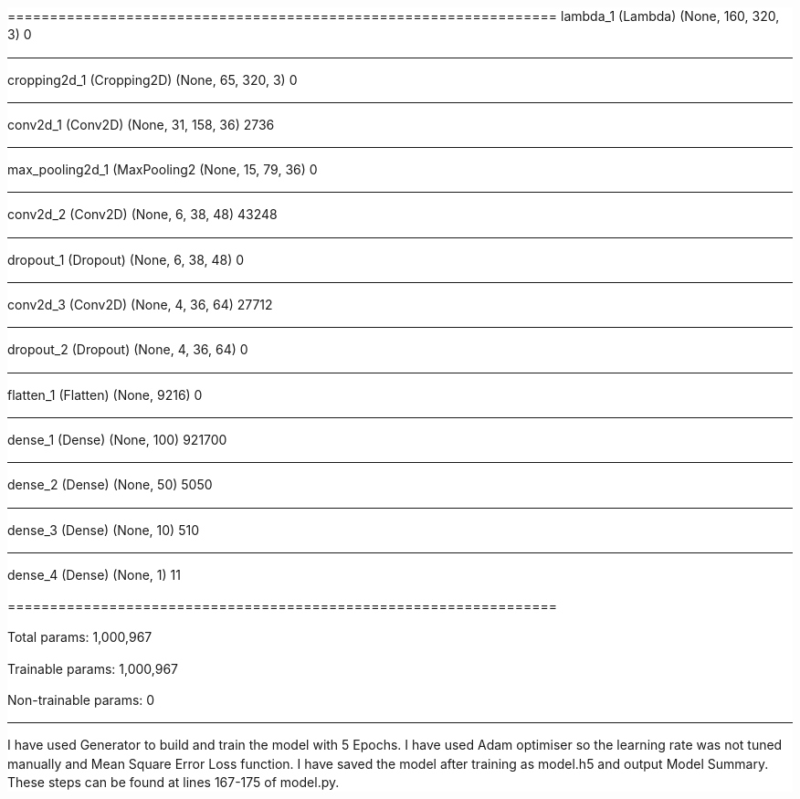 =================================================================
lambda_1 (Lambda)            (None, 160, 320, 3)       0         
_________________________________________________________________
cropping2d_1 (Cropping2D)    (None, 65, 320, 3)        0         
_________________________________________________________________
conv2d_1 (Conv2D)            (None, 31, 158, 36)       2736      
_________________________________________________________________
max_pooling2d_1 (MaxPooling2 (None, 15, 79, 36)        0         
_________________________________________________________________
conv2d_2 (Conv2D)            (None, 6, 38, 48)         43248     
_________________________________________________________________
dropout_1 (Dropout)          (None, 6, 38, 48)         0         
_________________________________________________________________
conv2d_3 (Conv2D)            (None, 4, 36, 64)         27712     
_________________________________________________________________
dropout_2 (Dropout)          (None, 4, 36, 64)         0         
_________________________________________________________________
flatten_1 (Flatten)          (None, 9216)              0         
_________________________________________________________________
dense_1 (Dense)              (None, 100)               921700    
_________________________________________________________________
dense_2 (Dense)              (None, 50)                5050      
_________________________________________________________________
dense_3 (Dense)              (None, 10)                510       
_________________________________________________________________
dense_4 (Dense)              (None, 1)                 11    

=================================================================

Total params: 1,000,967

Trainable params: 1,000,967

Non-trainable params: 0
_________________________________________________________________


I have used Generator to build and train the model with 5 Epochs. I have used Adam optimiser so the learning rate was not tuned manually and Mean Square Error Loss function. I have saved the model after training as model.h5 and output Model Summary. These steps can be found at lines 167-175 of model.py.


